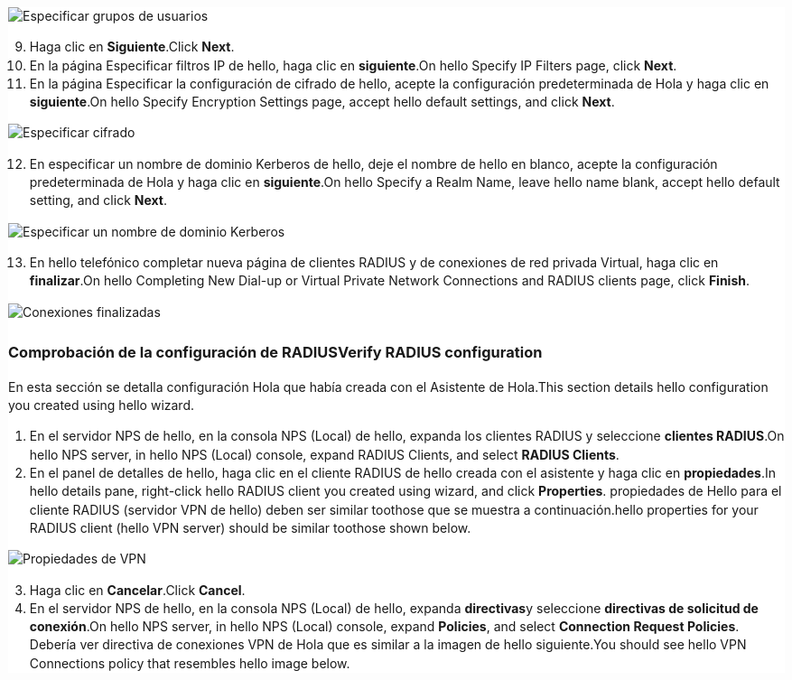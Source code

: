  ![Especificar grupos de usuarios](./media/nps-extension-vpn/image7.png)

9. <span data-ttu-id="4096e-217">Haga clic en **Siguiente**.</span><span class="sxs-lookup"><span data-stu-id="4096e-217">Click **Next**.</span></span>
10. <span data-ttu-id="4096e-218">En la página Especificar filtros IP de hello, haga clic en **siguiente**.</span><span class="sxs-lookup"><span data-stu-id="4096e-218">On hello Specify IP Filters page, click **Next**.</span></span>
11. <span data-ttu-id="4096e-219">En la página Especificar la configuración de cifrado de hello, acepte la configuración predeterminada de Hola y haga clic en **siguiente**.</span><span class="sxs-lookup"><span data-stu-id="4096e-219">On hello Specify Encryption Settings page, accept hello default settings, and click **Next**.</span></span>

 ![Especificar cifrado](./media/nps-extension-vpn/image8.png)

12. <span data-ttu-id="4096e-221">En especificar un nombre de dominio Kerberos de hello, deje el nombre de hello en blanco, acepte la configuración predeterminada de Hola y haga clic en **siguiente**.</span><span class="sxs-lookup"><span data-stu-id="4096e-221">On hello Specify a Realm Name, leave hello name blank, accept hello default setting, and click **Next**.</span></span>

 ![Especificar un nombre de dominio Kerberos](./media/nps-extension-vpn/image9.png)

13. <span data-ttu-id="4096e-223">En hello telefónico completar nueva página de clientes RADIUS y de conexiones de red privada Virtual, haga clic en **finalizar**.</span><span class="sxs-lookup"><span data-stu-id="4096e-223">On hello Completing New Dial-up or Virtual Private Network Connections and RADIUS clients page, click **Finish**.</span></span>

 ![Conexiones finalizadas](./media/nps-extension-vpn/image10.png)

### <a name="verify-radius-configuration"></a><span data-ttu-id="4096e-225">Comprobación de la configuración de RADIUS</span><span class="sxs-lookup"><span data-stu-id="4096e-225">Verify RADIUS configuration</span></span>
<span data-ttu-id="4096e-226">En esta sección se detalla configuración Hola que había creada con el Asistente de Hola.</span><span class="sxs-lookup"><span data-stu-id="4096e-226">This section details hello configuration you created using hello wizard.</span></span>

1. <span data-ttu-id="4096e-227">En el servidor NPS de hello, en la consola NPS (Local) de hello, expanda los clientes RADIUS y seleccione **clientes RADIUS**.</span><span class="sxs-lookup"><span data-stu-id="4096e-227">On hello NPS server, in hello NPS (Local) console, expand RADIUS Clients, and select **RADIUS Clients**.</span></span>
2. <span data-ttu-id="4096e-228">En el panel de detalles de hello, haga clic en el cliente RADIUS de hello creada con el asistente y haga clic en **propiedades**.</span><span class="sxs-lookup"><span data-stu-id="4096e-228">In hello details pane, right-click hello RADIUS client you created using wizard, and click **Properties**.</span></span> <span data-ttu-id="4096e-229">propiedades de Hello para el cliente RADIUS (servidor VPN de hello) deben ser similar toothose que se muestra a continuación.</span><span class="sxs-lookup"><span data-stu-id="4096e-229">hello properties for your RADIUS client (hello VPN server) should be similar toothose shown below.</span></span>

 ![Propiedades de VPN](./media/nps-extension-vpn/image11.png)

3. <span data-ttu-id="4096e-231">Haga clic en **Cancelar**.</span><span class="sxs-lookup"><span data-stu-id="4096e-231">Click **Cancel**.</span></span>
4. <span data-ttu-id="4096e-232">En el servidor NPS de hello, en la consola NPS (Local) de hello, expanda **directivas**y seleccione **directivas de solicitud de conexión**.</span><span class="sxs-lookup"><span data-stu-id="4096e-232">On hello NPS server, in hello NPS (Local) console, expand **Policies**, and select **Connection Request Policies**.</span></span> <span data-ttu-id="4096e-233">Debería ver directiva de conexiones VPN de Hola que es similar a la imagen de hello siguiente.</span><span class="sxs-lookup"><span data-stu-id="4096e-233">You should see hello VPN Connections policy that resembles hello image below.</span></span>

